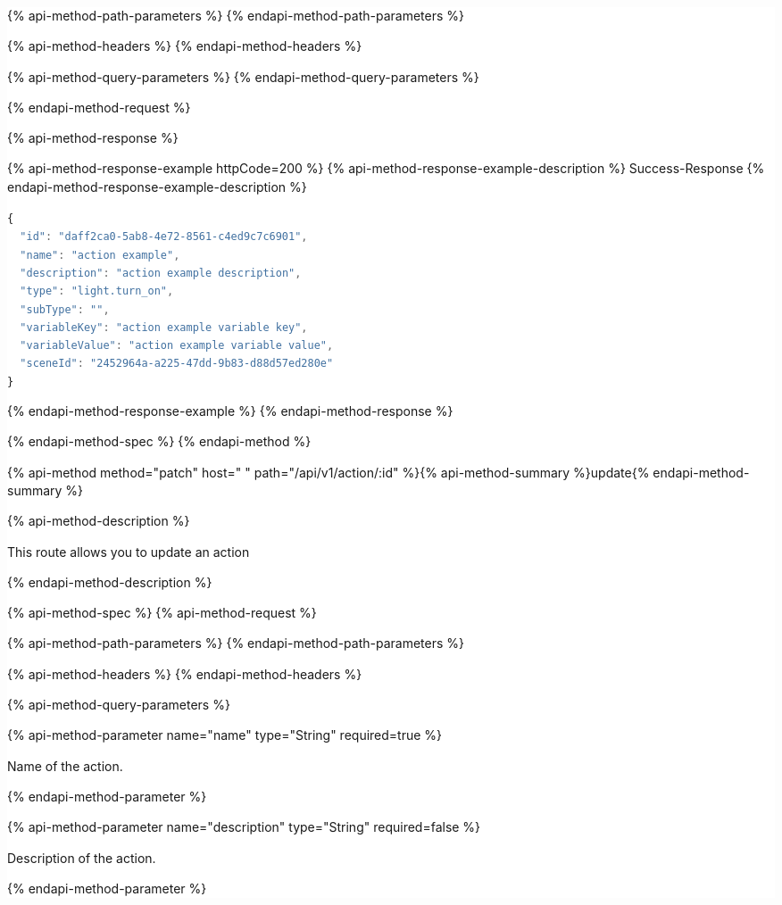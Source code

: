 {% api-method-path-parameters %}
{% endapi-method-path-parameters %}

{% api-method-headers %} 
{% endapi-method-headers %}

{% api-method-query-parameters %}
{% endapi-method-query-parameters %}

{% endapi-method-request %}

{% api-method-response %}

{% api-method-response-example httpCode=200 %}
{% api-method-response-example-description %}
Success-Response
{% endapi-method-response-example-description %}

```javascript
{
  "id": "daff2ca0-5ab8-4e72-8561-c4ed9c7c6901",
  "name": "action example",
  "description": "action example description",
  "type": "light.turn_on",
  "subType": "",
  "variableKey": "action example variable key",
  "variableValue": "action example variable value",
  "sceneId": "2452964a-a225-47dd-9b83-d88d57ed280e"
}
```
{% endapi-method-response-example %}
{% endapi-method-response %}

{% endapi-method-spec %}
{% endapi-method %}

{% api-method method="patch" host=" " path="/api/v1/action/:id" %}{% api-method-summary %}update{% endapi-method-summary %}

{% api-method-description %}
<p>This route allows you to update an action</p>
{% endapi-method-description %}

{% api-method-spec %}
{% api-method-request %}

{% api-method-path-parameters %}
{% endapi-method-path-parameters %}

{% api-method-headers %} 
{% endapi-method-headers %}

{% api-method-query-parameters %}

{% api-method-parameter name="name" type="String" required=true %}
<p>Name of the action.</p>{% endapi-method-parameter %}


{% api-method-parameter name="description" type="String" required=false %}
<p>Description of the action.</p>{% endapi-method-parameter %}
